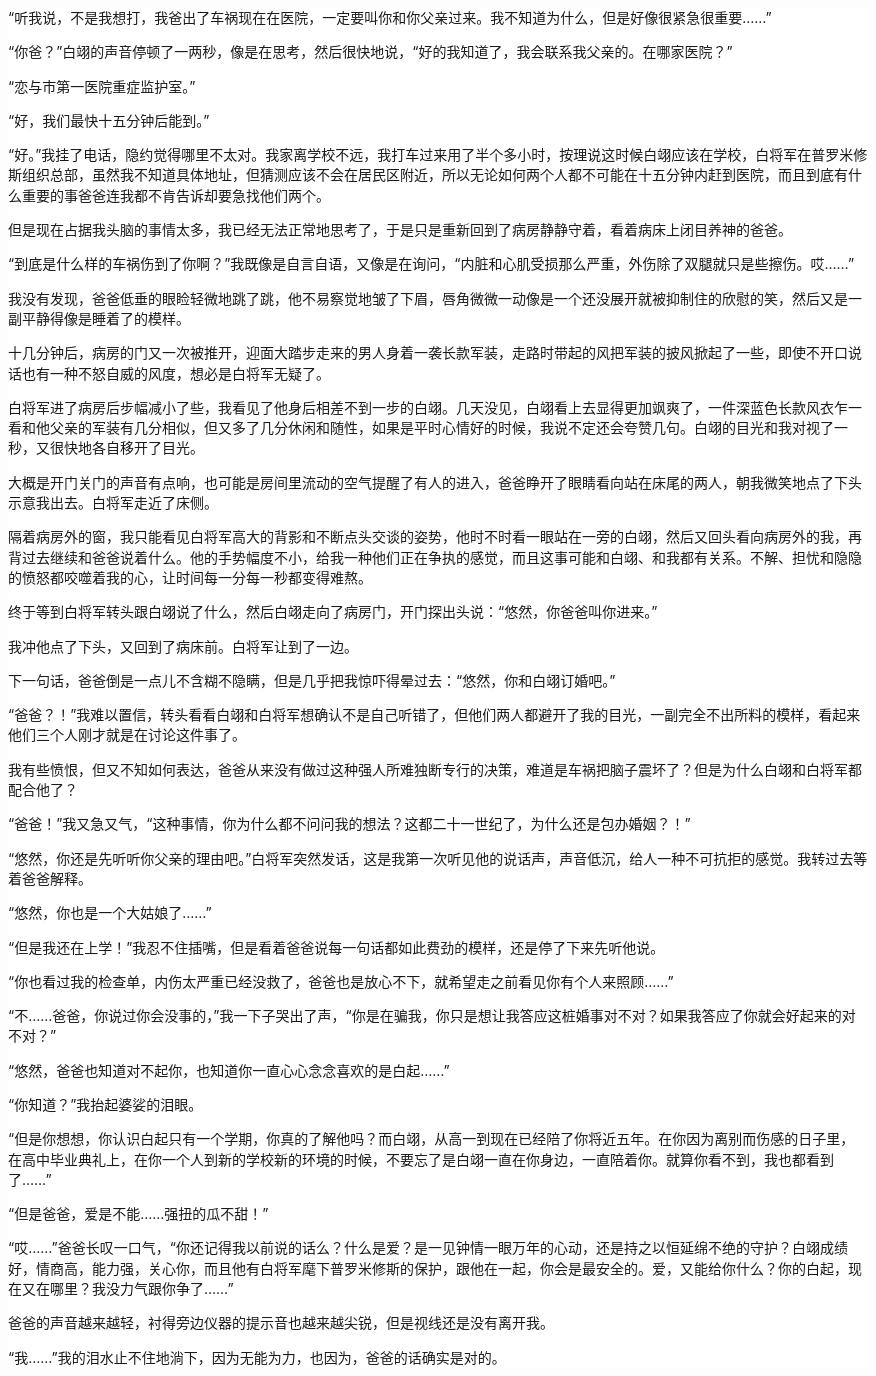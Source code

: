 “听我说，不是我想打，我爸出了车祸现在在医院，一定要叫你和你父亲过来。我不知道为什么，但是好像很紧急很重要……”

“你爸？”白翊的声音停顿了一两秒，像是在思考，然后很快地说，“好的我知道了，我会联系我父亲的。在哪家医院？”

“恋与市第一医院重症监护室。”

“好，我们最快十五分钟后能到。”

“好。”我挂了电话，隐约觉得哪里不太对。我家离学校不远，我打车过来用了半个多小时，按理说这时候白翊应该在学校，白将军在普罗米修斯组织总部，虽然我不知道具体地址，但猜测应该不会在居民区附近，所以无论如何两个人都不可能在十五分钟内赶到医院，而且到底有什么重要的事爸爸连我都不肯告诉却要急找他们两个。

但是现在占据我头脑的事情太多，我已经无法正常地思考了，于是只是重新回到了病房静静守着，看着病床上闭目养神的爸爸。

“到底是什么样的车祸伤到了你啊？”我既像是自言自语，又像是在询问，“内脏和心肌受损那么严重，外伤除了双腿就只是些擦伤。哎……”

我没有发现，爸爸低垂的眼睑轻微地跳了跳，他不易察觉地皱了下眉，唇角微微一动像是一个还没展开就被抑制住的欣慰的笑，然后又是一副平静得像是睡着了的模样。

十几分钟后，病房的门又一次被推开，迎面大踏步走来的男人身着一袭长款军装，走路时带起的风把军装的披风掀起了一些，即使不开口说话也有一种不怒自威的风度，想必是白将军无疑了。

白将军进了病房后步幅减小了些，我看见了他身后相差不到一步的白翊。几天没见，白翊看上去显得更加飒爽了，一件深蓝色长款风衣乍一看和他父亲的军装有几分相似，但又多了几分休闲和随性，如果是平时心情好的时候，我说不定还会夸赞几句。白翊的目光和我对视了一秒，又很快地各自移开了目光。

大概是开门关门的声音有点响，也可能是房间里流动的空气提醒了有人的进入，爸爸睁开了眼睛看向站在床尾的两人，朝我微笑地点了下头示意我出去。白将军走近了床侧。

隔着病房外的窗，我只能看见白将军高大的背影和不断点头交谈的姿势，他时不时看一眼站在一旁的白翊，然后又回头看向病房外的我，再背过去继续和爸爸说着什么。他的手势幅度不小，给我一种他们正在争执的感觉，而且这事可能和白翊、和我都有关系。不解、担忧和隐隐的愤怒都咬噬着我的心，让时间每一分每一秒都变得难熬。

终于等到白将军转头跟白翊说了什么，然后白翊走向了病房门，开门探出头说：“悠然，你爸爸叫你进来。”

我冲他点了下头，又回到了病床前。白将军让到了一边。

下一句话，爸爸倒是一点儿不含糊不隐瞒，但是几乎把我惊吓得晕过去：“悠然，你和白翊订婚吧。”

“爸爸？！”我难以置信，转头看看白翊和白将军想确认不是自己听错了，但他们两人都避开了我的目光，一副完全不出所料的模样，看起来他们三个人刚才就是在讨论这件事了。

我有些愤恨，但又不知如何表达，爸爸从来没有做过这种强人所难独断专行的决策，难道是车祸把脑子震坏了？但是为什么白翊和白将军都配合他了？

“爸爸！”我又急又气，“这种事情，你为什么都不问问我的想法？这都二十一世纪了，为什么还是包办婚姻？！”

“悠然，你还是先听听你父亲的理由吧。”白将军突然发话，这是我第一次听见他的说话声，声音低沉，给人一种不可抗拒的感觉。我转过去等着爸爸解释。

“悠然，你也是一个大姑娘了……”

“但是我还在上学！”我忍不住插嘴，但是看着爸爸说每一句话都如此费劲的模样，还是停了下来先听他说。

“你也看过我的检查单，内伤太严重已经没救了，爸爸也是放心不下，就希望走之前看见你有个人来照顾……”

“不……爸爸，你说过你会没事的，”我一下子哭出了声，“你是在骗我，你只是想让我答应这桩婚事对不对？如果我答应了你就会好起来的对不对？”

“悠然，爸爸也知道对不起你，也知道你一直心心念念喜欢的是白起……”

“你知道？”我抬起婆娑的泪眼。

“但是你想想，你认识白起只有一个学期，你真的了解他吗？而白翊，从高一到现在已经陪了你将近五年。在你因为离别而伤感的日子里，在高中毕业典礼上，在你一个人到新的学校新的环境的时候，不要忘了是白翊一直在你身边，一直陪着你。就算你看不到，我也都看到了……”

“但是爸爸，爱是不能……强扭的瓜不甜！”

“哎……”爸爸长叹一口气，“你还记得我以前说的话么？什么是爱？是一见钟情一眼万年的心动，还是持之以恒延绵不绝的守护？白翊成绩好，情商高，能力强，关心你，而且他有白将军麾下普罗米修斯的保护，跟他在一起，你会是最安全的。爱，又能给你什么？你的白起，现在又在哪里？我没力气跟你争了……”

爸爸的声音越来越轻，衬得旁边仪器的提示音也越来越尖锐，但是视线还是没有离开我。

“我……”我的泪水止不住地淌下，因为无能为力，也因为，爸爸的话确实是对的。

